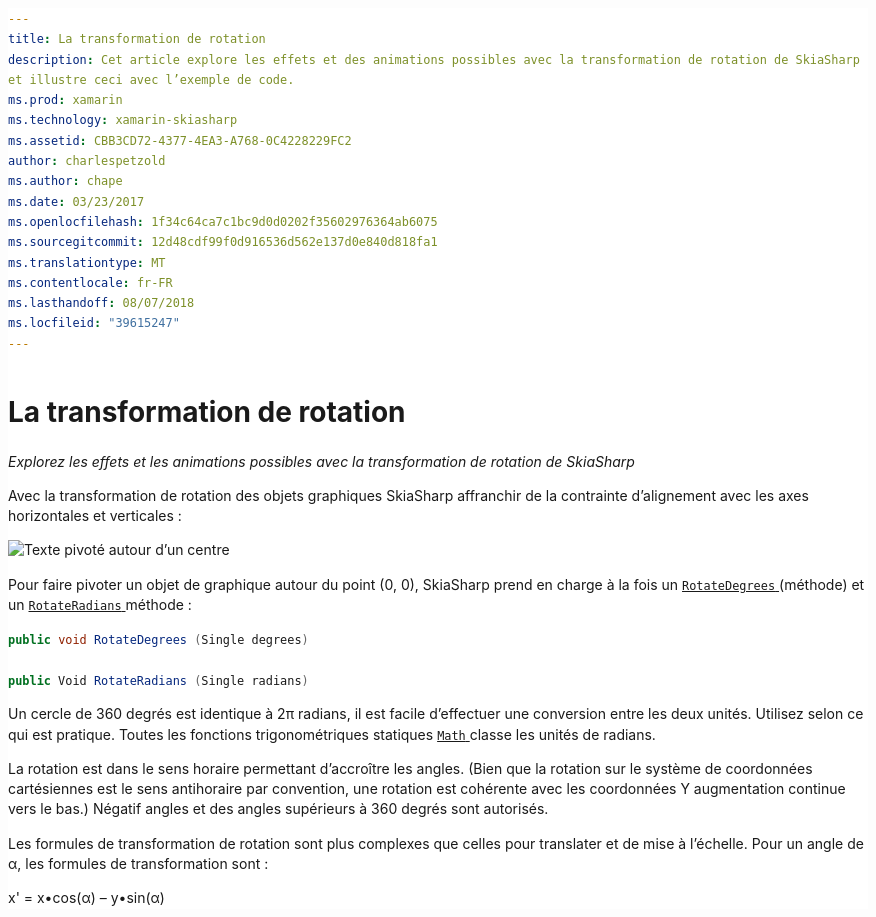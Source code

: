 ```yaml
---
title: La transformation de rotation
description: Cet article explore les effets et des animations possibles avec la transformation de rotation de SkiaSharp et illustre ceci avec l’exemple de code.
ms.prod: xamarin
ms.technology: xamarin-skiasharp
ms.assetid: CBB3CD72-4377-4EA3-A768-0C4228229FC2
author: charlespetzold
ms.author: chape
ms.date: 03/23/2017
ms.openlocfilehash: 1f34c64ca7c1bc9d0d0202f35602976364ab6075
ms.sourcegitcommit: 12d48cdf99f0d916536d562e137d0e840d818fa1
ms.translationtype: MT
ms.contentlocale: fr-FR
ms.lasthandoff: 08/07/2018
ms.locfileid: "39615247"
---
```

# <a name="the-rotate-transform"></a>La transformation de rotation

_Explorez les effets et les animations possibles avec la transformation de rotation de SkiaSharp_

Avec la transformation de rotation des objets graphiques SkiaSharp affranchir de la contrainte d’alignement avec les axes horizontales et verticales :

![](rotate-images/rotateexample.png "Texte pivoté autour d’un centre")

Pour faire pivoter un objet de graphique autour du point (0, 0), SkiaSharp prend en charge à la fois un [ `RotateDegrees` ](https://developer.xamarin.com/api/member/SkiaSharp.SKCanvas.RotateDegrees/p/System.Single/) (méthode) et un [ `RotateRadians` ](https://developer.xamarin.com/api/member/SkiaSharp.SKCanvas.RotateRadians/p/System.Single/) méthode :

```csharp
public void RotateDegrees (Single degrees)

public Void RotateRadians (Single radians)
```

Un cercle de 360 degrés est identique à 2π radians, il est facile d’effectuer une conversion entre les deux unités. Utilisez selon ce qui est pratique. Toutes les fonctions trigonométriques statiques [ `Math` ](xref:System.Math) classe les unités de radians.

La rotation est dans le sens horaire permettant d’accroître les angles. (Bien que la rotation sur le système de coordonnées cartésiennes est le sens antihoraire par convention, une rotation est cohérente avec les coordonnées Y augmentation continue vers le bas.) Négatif angles et des angles supérieurs à 360 degrés sont autorisés.

Les formules de transformation de rotation sont plus complexes que celles pour translater et de mise à l’échelle. Pour un angle de α, les formules de transformation sont :

x' = x•cos(α) – y•sin(α)   
